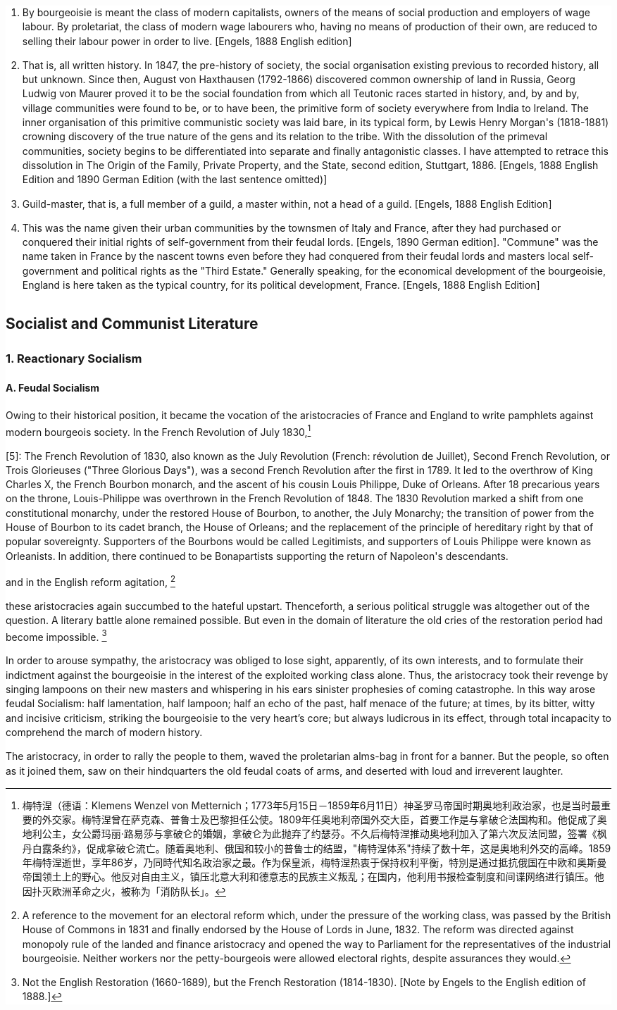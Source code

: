 1. By bourgeoisie is meant the class of modern capitalists, owners of the means of social production and employers of wage labour. By proletariat, the class of modern wage labourers who, having no means of production of their own, are reduced to selling their labour power in order to live. [Engels, 1888 English edition]

2. That is, all written history. In 1847, the pre-history of society, the social organisation existing previous to recorded history, all but unknown. Since then, August von Haxthausen (1792-1866) discovered common ownership of land in Russia, Georg Ludwig von Maurer proved it to be the social foundation from which all Teutonic races started in history, and, by and by, village communities were found to be, or to have been, the primitive form of society everywhere from India to Ireland. The inner organisation of this primitive communistic society was laid bare, in its typical form, by Lewis Henry Morgan's (1818-1881) crowning discovery of the true nature of the gens and its relation to the tribe. With the dissolution of the primeval communities, society begins to be differentiated into separate and finally antagonistic classes. I have attempted to retrace this dissolution in The Origin of the Family, Private Property, and the State, second edition, Stuttgart, 1886. [Engels, 1888 English Edition and 1890 German Edition (with the last sentence omitted)]

3. Guild-master, that is, a full member of a guild, a master within, not a head of a guild. [Engels, 1888 English Edition]

4. This was the name given their urban communities by the townsmen of Italy and France, after they had purchased or conquered their initial rights of self-government from their feudal lords. [Engels, 1890 German edition]. "Commune" was the name taken in France by the nascent towns even before they had conquered from their feudal lords and masters local self-government and political rights as the "Third Estate." Generally speaking, for the economical development of the bourgeoisie, England is here taken as the typical country, for its political development, France. [Engels, 1888 English Edition]

## Socialist and Communist Literature

### 1. Reactionary Socialism

#### A. Feudal Socialism

Owing to their historical position, it became the vocation of the aristocracies of France and England to write pamphlets against modern bourgeois society. In the French Revolution of July 1830,[^5]

[5]: The French Revolution of 1830, also known as the July Revolution (French: révolution de Juillet), Second French Revolution, or Trois Glorieuses ("Three Glorious Days"), was a second French Revolution after the first in 1789. It led to the overthrow of King Charles X, the French Bourbon monarch, and the ascent of his cousin Louis Philippe, Duke of Orleans. After 18 precarious years on the throne, Louis-Philippe was overthrown in the French Revolution of 1848. The 1830 Revolution marked a shift from one constitutional monarchy, under the restored House of Bourbon, to another, the July Monarchy; the transition of power from the House of Bourbon to its cadet branch, the House of Orleans; and the replacement of the principle of hereditary right by that of popular sovereignty. Supporters of the Bourbons would be called Legitimists, and supporters of Louis Philippe were known as Orleanists. In addition, there continued to be Bonapartists supporting the return of Napoleon's descendants.

and in the English reform agitation, [^6]

[^6]: A reference to the movement for an electoral reform which, under the pressure of the working class, was passed by the British House of Commons in 1831 and finally endorsed by the House of Lords in June, 1832. The reform was directed against monopoly rule of the landed and finance aristocracy and opened the way to Parliament for the representatives of the industrial bourgeoisie. Neither workers nor the petty-bourgeois were allowed electoral rights, despite assurances they would.

these aristocracies again succumbed to the hateful upstart. Thenceforth, a serious political struggle was altogether out of the question. A literary battle alone remained possible. But even in the domain of literature the old cries of the restoration period had become impossible. [^7]

In order to arouse sympathy, the aristocracy was obliged to lose sight, apparently, of its own interests, and to formulate their indictment against the bourgeoisie in the interest of the exploited working class alone. Thus, the aristocracy took their revenge by singing lampoons on their new masters and whispering in his ears sinister prophesies of coming catastrophe.
In this way arose feudal Socialism: half lamentation, half lampoon; half an echo of the past, half menace of the future; at times, by its bitter, witty and incisive criticism, striking the bourgeoisie to the very heart’s core; but always ludicrous in its effect, through total incapacity to comprehend the march of modern history.

The aristocracy, in order to rally the people to them, waved the proletarian alms-bag in front for a banner. But the people, so often as it joined them, saw on their hindquarters the old feudal coats of arms, and deserted with loud and irreverent laughter.


[^1]: Communist League,共产主义者同盟, The organisation was formed through the merger of the League of the Just, 正义者同盟, headed by Karl Schapper, and the Communist Correspondence Committee of Brussels, Belgium, in which Karl Marx and Friedrich Engels were the dominant personalities. The Communist League is regarded as the first Marxist political party.
[^2]: Mikhail Alexandrovich Bakunin (30 May 1814 – 1 July 1876) was a Russian revolutionary anarchist, socialist and founder of collectivist anarchism. He is considered among the most influential figures of anarchism and a major founder of the revolutionary socialist and social anarchist tradition. Bakunin's prestige as a revolutionary also made him one of the most famous ideologues in Europe, gaining substantial influence among radicals throughout Russia and Europe.
[^3]: 普列汉诺夫, Georgi Valentinovich Plekhanov (11 December 1856 – 30 May 1918) was a Russian revolutionary, philosopher and Marxist theoretician. He was a founder of the social-democratic movement in Russia and was one of the first Russians to identify himself as "Marxist". Plekhanov is known as the "father of Russian Marxism". 
[^4]: Spectre, 幽灵，此处应有双重含义，一方面指 "something unpleasant that people are afraid might happen in the future"（quoted from Oxford dict），即引人不快、令人恐惧的恶兆（周孝正认为此处真应该翻译为"魔鬼"，1920年首版中文翻译中直接把spectre翻译成"怪物"，略显滑稽），当然这是对仇视共产主义之流而言。另一方面可能是指"ghost"(Oxford dict)，即鬼魂、幽灵之属，从下文可以看出指的是童话、童谣（nursery tale）中的幽灵，引申为模模糊糊、只存在于传说中、并没有明确的定义的事物，正如一八四七年的"社会主义"在欧洲。
[^5]: 梅特涅（德语：Klemens Wenzel von Metternich；1773年5月15日－1859年6月11日）神圣罗马帝国时期奥地利政治家，也是当时最重要的外交家。梅特涅曾在萨克森、普鲁士及巴黎担任公使。1809年任奥地利帝国外交大臣，首要工作是与拿破仑法国构和。他促成了奥地利公主，女公爵玛丽·路易莎与拿破仑的婚姻，拿破仑为此抛弃了约瑟芬。不久后梅特涅推动奥地利加入了第六次反法同盟，签署《枫丹白露条约》，促成拿破仑流亡。随着奥地利、俄国和较小的普鲁士的结盟，"梅特涅体系"持续了数十年，这是奥地利外交的高峰。1859年梅特涅逝世，享年86岁，乃同時代知名政治家之最。作为保皇派，梅特涅热衷于保持权利平衡，特別是通过抵抗俄国在中欧和奥斯曼帝国领土上的野心。他反对自由主义，镇压北意大利和德意志的民族主义叛乱；在国内，他利用书报检查制度和间谍网络进行镇压。他因扑灭欧洲革命之火，被称为「消防队长」。
[^6]: Guizot (基佐, 4 October 1787 – 12 September 1874) was a French historian, orator, and statesman. Guizot was a dominant figure in French politics prior to the Revolution of 1848. A moderate liberal who opposed the attempt by King Charles X to usurp legislative power, he worked to sustain a constitutional monarchy following the July Revolution of 1830. He then served the "citizen king" Louis Philippe, as Minister of Education, 1832–37, ambassador to London, Foreign Minister 1840–1847, and finally Prime Minister of France from 19 September 1847 to 23 February 1848. Guizot's influence was critical in expanding public education, which under his ministry saw the creation of primary schools in every French commune. As a leader of the "Doctrinaires", committed to supporting the policies of Louis Phillipe and limitations on further expansion of the political franchise, he earned the hatred of more left-leaning liberals and republicans through his unswerving support for restricting suffrage to propertied men(有产者), advising those who wanted the vote to "enrich yourselves" (enrichissez-vous) through hard work and thrift. As Prime Minister, it was Guizot's ban on the political meetings (called the campagne des banquets or the Paris Banquets, which were held by moderate liberals who wanted a larger extension of the franchise) of an increasingly vigorous opposition in January 1848 that catalyzed the revolution that toppled Louis Philippe in February and saw the establishment of the French Second Republic. Marx and Engels published the Manifesto just days before Guizot's overthrow in the 1848 Revolution. 
[6.5]: This applies chiefly to Germany, where the landed aristocracy and squirearchy have large portions of their estates cultivated for their own account by stewards, and are, moreover, extensive beetroot-sugar manufacturers and distillers of potato spirits. The wealthier British aristocracy are, as yet, rather above that; but they, too, know how to make up for declining rents by lending their names to floaters or more or less shady joint-stock companies. [Note by Engels to the English edition of 1888.]}
[^7]: Not the English Restoration (1660-1689), but the French Restoration (1814-1830). [Note by Engels to the English edition of 1888.]
[^8]: The revolutionary storm of 1848 swept away this whole shabby tendency and cured its protagonists of the desire to dabble in socialism. The chief representative and classical type of this tendency is Mr Karl Gruen. [Note by Engels tothe German edition of 1890.]}
[^9]: Phalanstéres were Socialist colonies on the plan of Charles Fourier; Icaria was the name given by Cabet to his Utopia and, later on, to his American Communist colony. [Note by Engels to the English edition of 1888.] “Home Colonies” were what Owen called his Communist model societies. Phalanstéres was the name of the public palaces planned by Fourier. Icaria was the name given to the Utopian land of fancy, whose Communist institutions Cabet portrayed. [Note by Engels to the German edition of 1890.] - duodecimo editions of the New Jerusalem – and to realise all these castles in the air, they are compelled to appeal to the feelings and purses of the bourgeois. By degrees, they sink into the category of the reactionary or conservative Socialists depicted above, differing from these only by more systematic pedantry, and by their fanatical and superstitious belief in the miraculous effects of their social science.
[^10]: The party then represented in Parliament by Ledru-Rollin, in literature by Louis Blanc, in the daily press by the R\'eforme. The name of Social-Democracy signifies, with these its inventors, a section of the Democratic or Republican Party more or less tinged with socialism. [Engels, English Edition1888]
[^11]: (in the past in England) the people of high social status who owned large areas of land, considered as a social or political group.
[^12]: The famous final phrase of the Manifesto, “Working Men of All Countries, Unite!”, in the original German is: “Proletarier aller Länder, vereinigt euch!” Thus, a more correct translation would be “Proletarians of all countries, Unite!”. “Workers of the World, Unite. You have nothing to lose but your chains!” is a popularisation of the last three sentences, and is not found in any official translation. Since this English translation was approved by Engels, we have kept the original intact.
[^13]: In their works written in later periods, Marx and Engels substituted the more accurate concepts of “sale of labour power”, “value of labour power” and “price of labour power” (first introduced by Marx) for “sale of labour”, “value of labour” and “price of labour”, as used here.
[^14]: Engels left half a page blank here in the manuscript. The “Draft of the Communist Confession of Faith,” has the answer shown for the same question.
[^15]: BYZ: Here I think the logic is that, the reason why some individuals have the right (or power) to privately manage the industry is that, the industry they are managing is their own private property. Thus by law, or by the social convention, they can do whatever they want with the industry in question.
[^16]: Non of the measures are violent, or mentioning the nowadays so dangerously misunderstood concept of *dictatorship*.